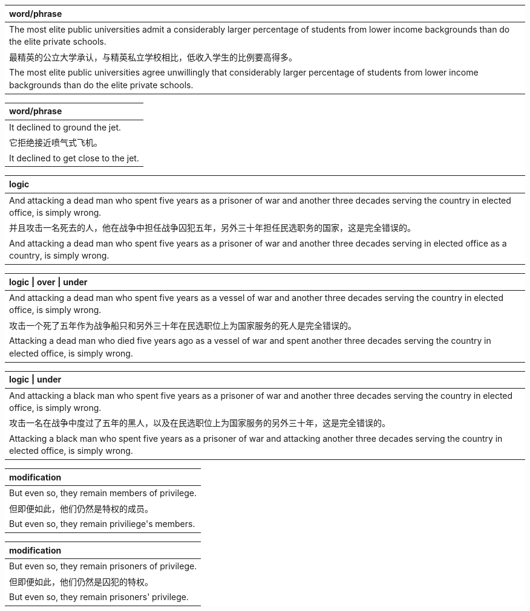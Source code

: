 
| word/phrase |
| :--- |
|The most elite public universities admit a considerably larger percentage of students from lower income backgrounds than do the elite private schools.|
|最精英的公立大学承认，与精英私立学校相比，低收入学生的比例要高得多。|
|The most elite public universities agree unwillingly that considerably larger percentage of students from lower income backgrounds than do the elite private schools.|

| word/phrase |
| :--- |
|It declined to ground the jet.|
|它拒绝接近喷气式飞机。|
|It declined to get close to the jet.|

| logic |
| :--- |
|And attacking a dead man who spent five years as a prisoner of war and another three decades serving the country in elected office, is simply wrong.|
|并且攻击一名死去的人，他在战争中担任战争囚犯五年，另外三十年担任民选职务的国家，这是完全错误的。|
|And attacking a dead man who spent five years as a prisoner of war and another three decades serving in elected office as a country, is simply wrong.|

| logic \| over \| under |
| :--- |
|And attacking a dead man who spent five years as a vessel of war and another three decades serving the country in elected office, is simply wrong.|
|攻击一个死了五年作为战争船只和另外三十年在民选职位上为国家服务的死人是完全错误的。|
|Attacking a dead man who died five years ago as a vessel of war and spent another three decades serving the country in elected office, is simply wrong.|

| logic \| under |
| :--- |
|And attacking a black man who spent five years as a prisoner of war and another three decades serving the country in elected office, is simply wrong.|
|攻击一名在战争中度过了五年的黑人，以及在民选职位上为国家服务的另外三十年，这是完全错误的。|
|Attacking a black man who spent five years as a prisoner of war and attacking another three decades serving the country in elected office, is simply wrong.|

| modification |
| :--- |
|But even so, they remain members of privilege.|
|但即便如此，他们仍然是特权的成员。|
|But even so, they remain priviliege's members.|

| modification |
| :--- |
|But even so, they remain prisoners of privilege.|
|但即便如此，他们仍然是囚犯的特权。|
|But even so, they remain prisoners' privilege.|
